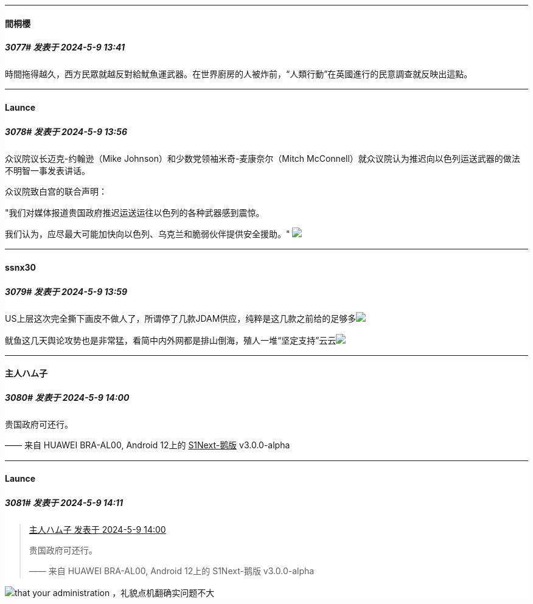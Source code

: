 
*****

####  間桐櫻  
##### 3077#       发表于 2024-5-9 13:41

時間拖得越久，西方民眾就越反對給魷魚運武器。在世界廚房的人被炸前，“人類行動”在英國進行的民意調查就反映出這點。


*****

####  Launce  
##### 3078#       发表于 2024-5-9 13:56

众议院议长迈克-约翰逊（Mike Johnson）和少数党领袖米奇-麦康奈尔（Mitch McConnell）就众议院认为推迟向以色列运送武器的做法不明智一事发表讲话。

众议院致白宫的联合声明：

"我们对媒体报道贵国政府推迟运送运往以色列的各种武器感到震惊。

我们认为，应尽最大可能加快向以色列、乌克兰和脆弱伙伴提供安全援助。"
<img src="https://img.feixue.cloud/2024/05/09/aceffb598418e.png" referrerpolicy="no-referrer">


*****

####  ssnx30  
##### 3079#       发表于 2024-5-9 13:59

US上层这次完全撕下画皮不做人了，所谓停了几款JDAM供应，纯粹是这几款之前给的足够多<img src="https://static.saraba1st.com/image/smiley/face2017/004.gif" referrerpolicy="no-referrer">

鱿鱼这几天舆论攻势也是非常猛，看简中内外网都是排山倒海，殖人一堆“坚定支持”云云<img src="https://static.saraba1st.com/image/smiley/face2017/124.png" referrerpolicy="no-referrer">

*****

####  主人ハム子  
##### 3080#       发表于 2024-5-9 14:00

贵国政府可还行。

—— 来自 HUAWEI BRA-AL00, Android 12上的 [S1Next-鹅版](https://github.com/ykrank/S1-Next/releases) v3.0.0-alpha


*****

####  Launce  
##### 3081#       发表于 2024-5-9 14:11

<blockquote><a href="httphttps://bbs.saraba1st.com/2b/forum.php?mod=redirect&amp;goto=findpost&amp;pid=64862190&amp;ptid=2174129" target="_blank">主人ハム子 发表于 2024-5-9 14:00</a>

贵国政府可还行。

—— 来自 HUAWEI BRA-AL00, Android 12上的 S1Next-鹅版 v3.0.0-alpha</blockquote>
<img src="https://static.saraba1st.com/image/smiley/face2017/067.png" referrerpolicy="no-referrer">that your administration ，礼貌点机翻确实问题不大
